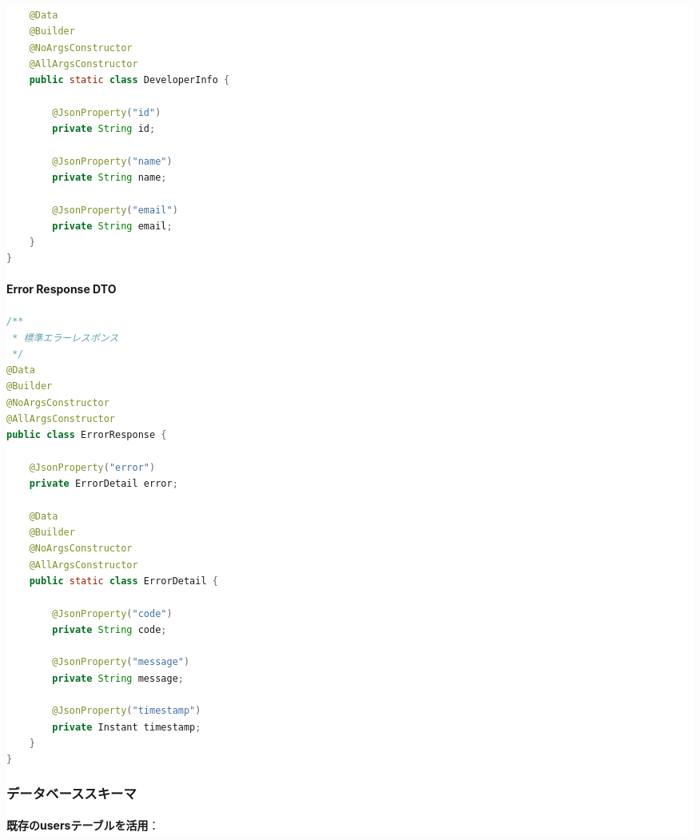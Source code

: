 ```java
    @Data
    @Builder
    @NoArgsConstructor
    @AllArgsConstructor
    public static class DeveloperInfo {
        
        @JsonProperty("id")
        private String id;
        
        @JsonProperty("name")
        private String name;
        
        @JsonProperty("email")
        private String email;
    }
}
```

#### Error Response DTO
```java
/**
 * 標準エラーレスポンス
 */
@Data
@Builder
@NoArgsConstructor
@AllArgsConstructor
public class ErrorResponse {
    
    @JsonProperty("error")
    private ErrorDetail error;
    
    @Data
    @Builder
    @NoArgsConstructor
    @AllArgsConstructor
    public static class ErrorDetail {
        
        @JsonProperty("code")
        private String code;
        
        @JsonProperty("message")
        private String message;
        
        @JsonProperty("timestamp")
        private Instant timestamp;
    }
}
```

### データベーススキーマ
**既存のusersテーブルを活用**：
